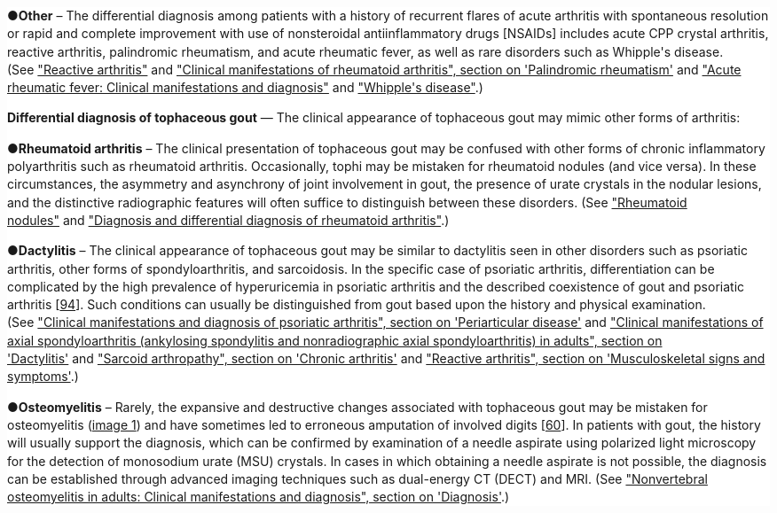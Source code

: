 ●**Other** – The differential diagnosis among patients with a history of recurrent flares of acute arthritis with spontaneous resolution or rapid and complete improvement with use of nonsteroidal antiinflammatory drugs [NSAIDs] includes acute CPP crystal arthritis, reactive arthritis, palindromic rheumatism, and acute rheumatic fever, as well as rare disorders such as Whipple's disease. (See ["Reactive arthritis"](https://www-uptodate-com.eproxy.lib.hku.hk/contents/reactive-arthritis?search=Gout&topicRef=1667&source=see_link) and ["Clinical manifestations of rheumatoid arthritis", section on 'Palindromic rheumatism'](https://www-uptodate-com.eproxy.lib.hku.hk/contents/clinical-manifestations-of-rheumatoid-arthritis?sectionName=Palindromic+rheumatism&search=Gout&topicRef=1667&anchor=H4&source=see_link#H4) and ["Acute rheumatic fever: Clinical manifestations and diagnosis"](https://www-uptodate-com.eproxy.lib.hku.hk/contents/acute-rheumatic-fever-clinical-manifestations-and-diagnosis?search=Gout&topicRef=1667&source=see_link) and ["Whipple's disease"](https://www-uptodate-com.eproxy.lib.hku.hk/contents/whipples-disease?search=Gout&topicRef=1667&source=see_link).)

**Differential diagnosis of tophaceous gout** — The clinical appearance of tophaceous gout may mimic other forms of arthritis:

●**Rheumatoid arthritis** – The clinical presentation of tophaceous gout may be confused with other forms of chronic inflammatory polyarthritis such as rheumatoid arthritis. Occasionally, tophi may be mistaken for rheumatoid nodules (and vice versa). In these circumstances, the asymmetry and asynchrony of joint involvement in gout, the presence of urate crystals in the nodular lesions, and the distinctive radiographic features will often suffice to distinguish between these disorders. (See ["Rheumatoid nodules"](https://www-uptodate-com.eproxy.lib.hku.hk/contents/rheumatoid-nodules?search=Gout&topicRef=1667&source=see_link) and ["Diagnosis and differential diagnosis of rheumatoid arthritis"](https://www-uptodate-com.eproxy.lib.hku.hk/contents/diagnosis-and-differential-diagnosis-of-rheumatoid-arthritis?search=Gout&topicRef=1667&source=see_link).)

●**Dactylitis** – The clinical appearance of tophaceous gout may be similar to dactylitis seen in other disorders such as psoriatic arthritis, other forms of spondyloarthritis, and sarcoidosis. In the specific case of psoriatic arthritis, differentiation can be complicated by the high prevalence of hyperuricemia in psoriatic arthritis and the described coexistence of gout and psoriatic arthritis [[94](https://www-uptodate-com.eproxy.lib.hku.hk/contents/clinical-manifestations-and-diagnosis-of-gout/abstract/94)]. Such conditions can usually be distinguished from gout based upon the history and physical examination. (See ["Clinical manifestations and diagnosis of psoriatic arthritis", section on 'Periarticular disease'](https://www-uptodate-com.eproxy.lib.hku.hk/contents/clinical-manifestations-and-diagnosis-of-psoriatic-arthritis?sectionName=Periarticular+disease&search=Gout&topicRef=1667&anchor=H6558699&source=see_link#H6558699) and ["Clinical manifestations of axial spondyloarthritis (ankylosing spondylitis and nonradiographic axial spondyloarthritis) in adults", section on 'Dactylitis'](https://www-uptodate-com.eproxy.lib.hku.hk/contents/clinical-manifestations-of-axial-spondyloarthritis-ankylosing-spondylitis-and-nonradiographic-axial-spondyloarthritis-in-adults?sectionName=Dactylitis&search=Gout&topicRef=1667&anchor=H4760889&source=see_link#H4760889) and ["Sarcoid arthropathy", section on 'Chronic arthritis'](https://www-uptodate-com.eproxy.lib.hku.hk/contents/sarcoid-arthropathy?sectionName=Chronic+arthritis&search=Gout&topicRef=1667&anchor=H4&source=see_link#H4) and ["Reactive arthritis", section on 'Musculoskeletal signs and symptoms'](https://www-uptodate-com.eproxy.lib.hku.hk/contents/reactive-arthritis?sectionName=Musculoskeletal+signs+and+symptoms&search=Gout&topicRef=1667&anchor=H6&source=see_link#H6).)

●**Osteomyelitis** – Rarely, the expansive and destructive changes associated with tophaceous gout may be mistaken for osteomyelitis ([image 1](https://www-uptodate-com.eproxy.lib.hku.hk/contents/image?imageKey=RHEUM%2F52500&topicKey=RHEUM%2F1667&search=Gout&rank=2%7E150&source=see_link)) and have sometimes led to erroneous amputation of involved digits [[60](https://www-uptodate-com.eproxy.lib.hku.hk/contents/clinical-manifestations-and-diagnosis-of-gout/abstract/60)]. In patients with gout, the history will usually support the diagnosis, which can be confirmed by examination of a needle aspirate using polarized light microscopy for the detection of monosodium urate (MSU) crystals. In cases in which obtaining a needle aspirate is not possible, the diagnosis can be established through advanced imaging techniques such as dual-energy CT (DECT) and MRI. (See ["Nonvertebral osteomyelitis in adults: Clinical manifestations and diagnosis", section on 'Diagnosis'](https://www-uptodate-com.eproxy.lib.hku.hk/contents/nonvertebral-osteomyelitis-in-adults-clinical-manifestations-and-diagnosis?sectionName=DIAGNOSIS&search=Gout&topicRef=1667&anchor=H7&source=see_link#H7).)

